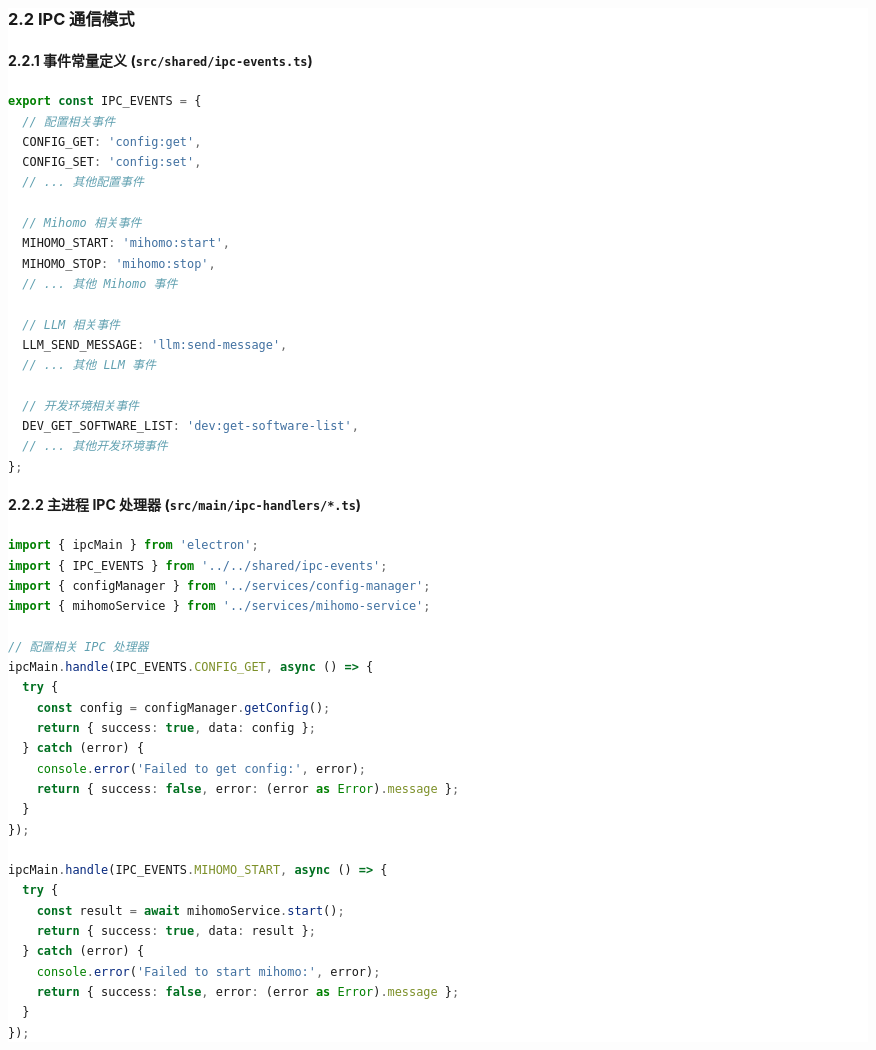 ### 2.2 IPC 通信模式

#### 2.2.1 事件常量定义 (`src/shared/ipc-events.ts`)
```typescript
export const IPC_EVENTS = {
  // 配置相关事件
  CONFIG_GET: 'config:get',
  CONFIG_SET: 'config:set',
  // ... 其他配置事件
  
  // Mihomo 相关事件
  MIHOMO_START: 'mihomo:start',
  MIHOMO_STOP: 'mihomo:stop',
  // ... 其他 Mihomo 事件
  
  // LLM 相关事件
  LLM_SEND_MESSAGE: 'llm:send-message',
  // ... 其他 LLM 事件
  
  // 开发环境相关事件
  DEV_GET_SOFTWARE_LIST: 'dev:get-software-list',
  // ... 其他开发环境事件
};
```

#### 2.2.2 主进程 IPC 处理器 (`src/main/ipc-handlers/*.ts`)
```typescript
import { ipcMain } from 'electron';
import { IPC_EVENTS } from '../../shared/ipc-events';
import { configManager } from '../services/config-manager';
import { mihomoService } from '../services/mihomo-service';

// 配置相关 IPC 处理器
ipcMain.handle(IPC_EVENTS.CONFIG_GET, async () => {
  try {
    const config = configManager.getConfig();
    return { success: true, data: config };
  } catch (error) {
    console.error('Failed to get config:', error);
    return { success: false, error: (error as Error).message };
  }
});

ipcMain.handle(IPC_EVENTS.MIHOMO_START, async () => {
  try {
    const result = await mihomoService.start();
    return { success: true, data: result };
  } catch (error) {
    console.error('Failed to start mihomo:', error);
    return { success: false, error: (error as Error).message };
  }
});
```
